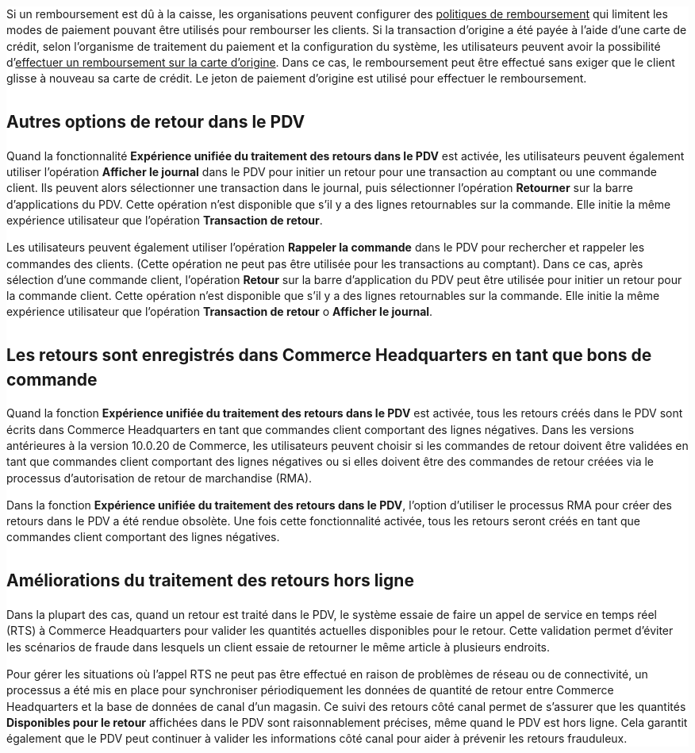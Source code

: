 Si un remboursement est dû à la caisse, les organisations peuvent configurer des [politiques de remboursement](refund_policy_returns.md) qui limitent les modes de paiement pouvant être utilisés pour rembourser les clients. Si la transaction d’origine a été payée à l’aide d’une carte de crédit, selon l’organisme de traitement du paiement et la configuration du système, les utilisateurs peuvent avoir la possibilité d’[effectuer un remboursement sur la carte d’origine](dev-itpro/linked-refunds.md). Dans ce cas, le remboursement peut être effectué sans exiger que le client glisse à nouveau sa carte de crédit. Le jeton de paiement d’origine est utilisé pour effectuer le remboursement.

## <a name="other-return-options-in-pos"></a>Autres options de retour dans le PDV

Quand la fonctionnalité **Expérience unifiée du traitement des retours dans le PDV** est activée, les utilisateurs peuvent également utiliser l’opération **Afficher le journal** dans le PDV pour initier un retour pour une transaction au comptant ou une commande client. Ils peuvent alors sélectionner une transaction dans le journal, puis sélectionner l’opération **Retourner** sur la barre d’applications du PDV. Cette opération n’est disponible que s’il y a des lignes retournables sur la commande. Elle initie la même expérience utilisateur que l’opération **Transaction de retour**.

Les utilisateurs peuvent également utiliser l’opération **Rappeler la commande** dans le PDV pour rechercher et rappeler les commandes des clients. (Cette opération ne peut pas être utilisée pour les transactions au comptant). Dans ce cas, après sélection d’une commande client, l’opération **Retour** sur la barre d’application du PDV peut être utilisée pour initier un retour pour la commande client. Cette opération n’est disponible que s’il y a des lignes retournables sur la commande. Elle initie la même expérience utilisateur que l’opération **Transaction de retour** o **Afficher le journal**.

## <a name="return-orders-are-posted-to-commerce-headquarters-as-sales-orders"></a>Les retours sont enregistrés dans Commerce Headquarters en tant que bons de commande 

Quand la fonction **Expérience unifiée du traitement des retours dans le PDV** est activée, tous les retours créés dans le PDV sont écrits dans Commerce Headquarters en tant que commandes client comportant des lignes négatives. Dans les versions antérieures à la version 10.0.20 de Commerce, les utilisateurs peuvent choisir si les commandes de retour doivent être validées en tant que commandes client comportant des lignes négatives ou si elles doivent être des commandes de retour créées via le processus d’autorisation de retour de marchandise (RMA). 

Dans la fonction **Expérience unifiée du traitement des retours dans le PDV**, l’option d’utiliser le processus RMA pour créer des retours dans le PDV a été rendue obsolète. Une fois cette fonctionnalité activée, tous les retours seront créés en tant que commandes client comportant des lignes négatives.

## <a name="offline-return-processing-improvements"></a>Améliorations du traitement des retours hors ligne

Dans la plupart des cas, quand un retour est traité dans le PDV, le système essaie de faire un appel de service en temps réel (RTS) à Commerce Headquarters pour valider les quantités actuelles disponibles pour le retour. Cette validation permet d’éviter les scénarios de fraude dans lesquels un client essaie de retourner le même article à plusieurs endroits.

Pour gérer les situations où l’appel RTS ne peut pas être effectué en raison de problèmes de réseau ou de connectivité, un processus a été mis en place pour synchroniser périodiquement les données de quantité de retour entre Commerce Headquarters et la base de données de canal d’un magasin. Ce suivi des retours côté canal permet de s’assurer que les quantités **Disponibles pour le retour** affichées dans le PDV sont raisonnablement précises, même quand le PDV est hors ligne. Cela garantit également que le PDV peut continuer à valider les informations côté canal pour aider à prévenir les retours frauduleux.
